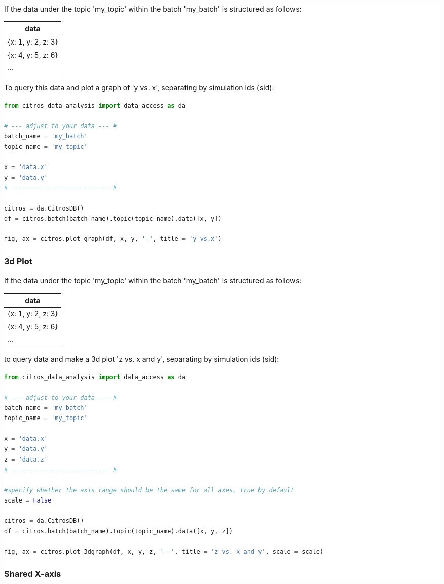 If the data under the topic 'my_topic' within the batch 'my_batch' is structured as follows:

|data                |
|--------------------|
|{x: 1, y: 2, z: 3}  |
|{x: 4, y: 5, z: 6}  |
|...                 |

To query this data and plot a graph of 'y vs. x', separating by simulation ids (sid):

```python
from citros_data_analysis import data_access as da

# --- adjust to your data --- #
batch_name = 'my_batch'
topic_name = 'my_topic'

x = 'data.x'
y = 'data.y'
# --------------------------- #

citros = da.CitrosDB()
df = citros.batch(batch_name).topic(topic_name).data([x, y])

fig, ax = citros.plot_graph(df, x, y, '-', title = 'y vs.x')
```
### 3d Plot

If the data under the topic 'my_topic' within the batch 'my_batch' is structured as follows:

|data                |
|--------------------|
|{x: 1, y: 2, z: 3}  |
|{x: 4, y: 5, z: 6}  |
|...                 |

to query data and make a 3d plot 'z vs. x and y', separating by simulation ids (sid):

```python
from citros_data_analysis import data_access as da

# --- adjust to your data --- #
batch_name = 'my_batch'
topic_name = 'my_topic'

x = 'data.x'
y = 'data.y'
z = 'data.z'
# --------------------------- #

#specify whether the axis range should be the same for all axes, True by default
scale = False

citros = da.CitrosDB()
df = citros.batch(batch_name).topic(topic_name).data([x, y, z])

fig, ax = citros.plot_3dgraph(df, x, y, z, '--', title = 'z vs. x and y', scale = scale)
```
### Shared X-axis
